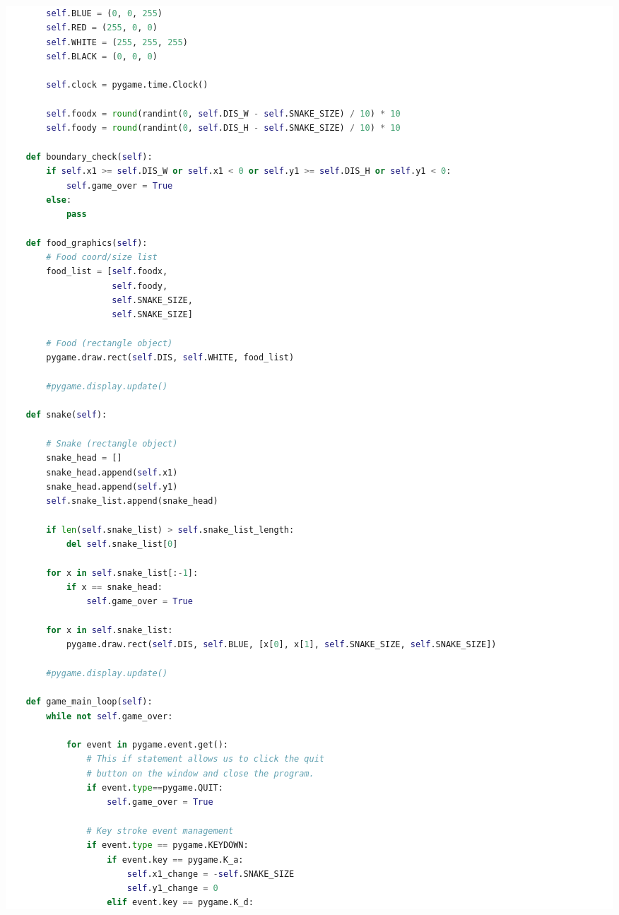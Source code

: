 ```python
        self.BLUE = (0, 0, 255)
        self.RED = (255, 0, 0)
        self.WHITE = (255, 255, 255)
        self.BLACK = (0, 0, 0)

        self.clock = pygame.time.Clock()

        self.foodx = round(randint(0, self.DIS_W - self.SNAKE_SIZE) / 10) * 10
        self.foody = round(randint(0, self.DIS_H - self.SNAKE_SIZE) / 10) * 10

    def boundary_check(self):
        if self.x1 >= self.DIS_W or self.x1 < 0 or self.y1 >= self.DIS_H or self.y1 < 0:
            self.game_over = True
        else:
            pass

    def food_graphics(self):
        # Food coord/size list
        food_list = [self.foodx,
                     self.foody, 
                     self.SNAKE_SIZE, 
                     self.SNAKE_SIZE]

        # Food (rectangle object)
        pygame.draw.rect(self.DIS, self.WHITE, food_list)

        #pygame.display.update()

    def snake(self):

        # Snake (rectangle object)
        snake_head = []
        snake_head.append(self.x1)
        snake_head.append(self.y1)
        self.snake_list.append(snake_head)
        
        if len(self.snake_list) > self.snake_list_length:
            del self.snake_list[0]
 
        for x in self.snake_list[:-1]:
            if x == snake_head:
                self.game_over = True

        for x in self.snake_list:
            pygame.draw.rect(self.DIS, self.BLUE, [x[0], x[1], self.SNAKE_SIZE, self.SNAKE_SIZE])

        #pygame.display.update()
    
    def game_main_loop(self):
        while not self.game_over:

            for event in pygame.event.get():
                # This if statement allows us to click the quit
                # button on the window and close the program.
                if event.type==pygame.QUIT:
                    self.game_over = True

                # Key stroke event management
                if event.type == pygame.KEYDOWN:
                    if event.key == pygame.K_a:
                        self.x1_change = -self.SNAKE_SIZE
                        self.y1_change = 0
                    elif event.key == pygame.K_d:
```
